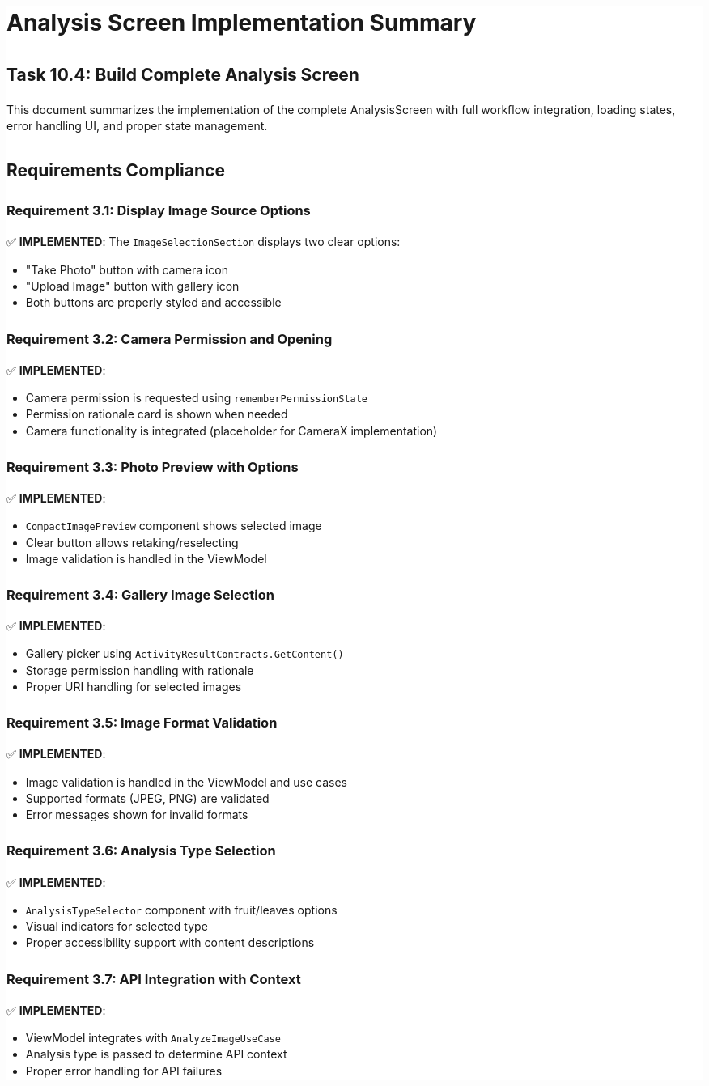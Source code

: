 # Analysis Screen Implementation Summary

## Task 10.4: Build Complete Analysis Screen

This document summarizes the implementation of the complete AnalysisScreen with full workflow integration, loading states, error handling UI, and proper state management.

## Requirements Compliance

### Requirement 3.1: Display Image Source Options
✅ **IMPLEMENTED**: The `ImageSelectionSection` displays two clear options:
- "Take Photo" button with camera icon
- "Upload Image" button with gallery icon
- Both buttons are properly styled and accessible

### Requirement 3.2: Camera Permission and Opening
✅ **IMPLEMENTED**: 
- Camera permission is requested using `rememberPermissionState`
- Permission rationale card is shown when needed
- Camera functionality is integrated (placeholder for CameraX implementation)

### Requirement 3.3: Photo Preview with Options
✅ **IMPLEMENTED**: 
- `CompactImagePreview` component shows selected image
- Clear button allows retaking/reselecting
- Image validation is handled in the ViewModel

### Requirement 3.4: Gallery Image Selection
✅ **IMPLEMENTED**:
- Gallery picker using `ActivityResultContracts.GetContent()`
- Storage permission handling with rationale
- Proper URI handling for selected images

### Requirement 3.5: Image Format Validation
✅ **IMPLEMENTED**:
- Image validation is handled in the ViewModel and use cases
- Supported formats (JPEG, PNG) are validated
- Error messages shown for invalid formats

### Requirement 3.6: Analysis Type Selection
✅ **IMPLEMENTED**:
- `AnalysisTypeSelector` component with fruit/leaves options
- Visual indicators for selected type
- Proper accessibility support with content descriptions

### Requirement 3.7: API Integration with Context
✅ **IMPLEMENTED**:
- ViewModel integrates with `AnalyzeImageUseCase`
- Analysis type is passed to determine API context
- Proper error handling for API failures
